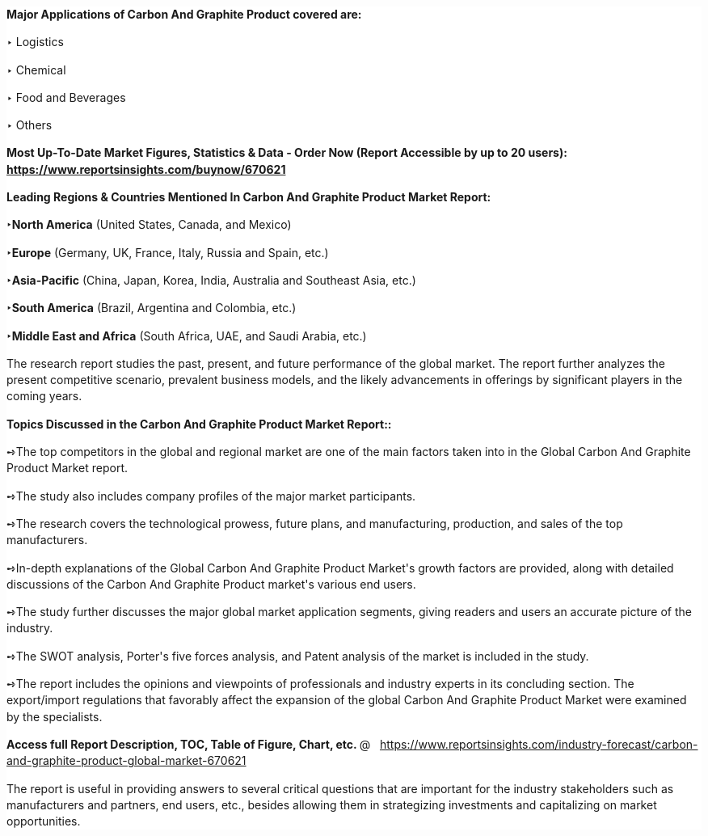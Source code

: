 <strong>Major Applications of Carbon And Graphite Product covered are:</strong>

‣ Logistics

‣ Chemical

‣ Food and Beverages

‣ Others

<strong>Most Up-To-Date Market Figures, Statistics & Data - Order Now (Report Accessible by up to 20 users): <a href=https://www.reportsinsights.com/buynow/670621>https://www.reportsinsights.com/buynow/670621</a></strong>

<strong>Leading Regions &amp; Countries Mentioned In Carbon And Graphite Product Market Report:</strong>

<strong>‣North America</strong> (United States, Canada, and Mexico)

<strong>‣Europe</strong> (Germany, UK, France, Italy, Russia and Spain, etc.)

<strong>‣Asia-Pacific</strong> (China, Japan, Korea, India, Australia and Southeast Asia, etc.)

<strong>‣South America</strong> (Brazil, Argentina and Colombia, etc.)

<strong>‣Middle East and Africa</strong> (South Africa, UAE, and Saudi Arabia, etc.)

The research report studies the past, present, and future performance of the global market. The report further analyzes the present competitive scenario, prevalent business models, and the likely advancements in offerings by significant players in the coming years.

<strong>Topics Discussed in the Carbon And Graphite Product Market Report::</strong>

➺The top competitors in the global and regional market are one of the main factors taken into in the Global Carbon And Graphite Product Market report.

➺The study also includes company profiles of the major market participants.

➺The research covers the technological prowess, future plans, and manufacturing, production, and sales of the top manufacturers.

➺In-depth explanations of the Global Carbon And Graphite Product Market's growth factors are provided, along with detailed discussions of the Carbon And Graphite Product market's various end users.

➺The study further discusses the major global market application segments, giving readers and users an accurate picture of the industry.

➺The SWOT analysis, Porter's five forces analysis, and Patent analysis of the market is included in the study.

➺The report includes the opinions and viewpoints of professionals and industry experts in its concluding section. The export/import regulations that favorably affect the expansion of the global Carbon And Graphite Product Market were examined by the specialists.

<strong>Access full Report Description, TOC, Table of Figure, Chart, etc. </strong>@   <a href=https://www.reportsinsights.com/industry-forecast/carbon-and-graphite-product-global-market-670621>https://www.reportsinsights.com/industry-forecast/carbon-and-graphite-product-global-market-670621</a>

The report is useful in providing answers to several critical questions that are important for the industry stakeholders such as manufacturers and partners, end users, etc., besides allowing them in strategizing investments and capitalizing on market opportunities.
